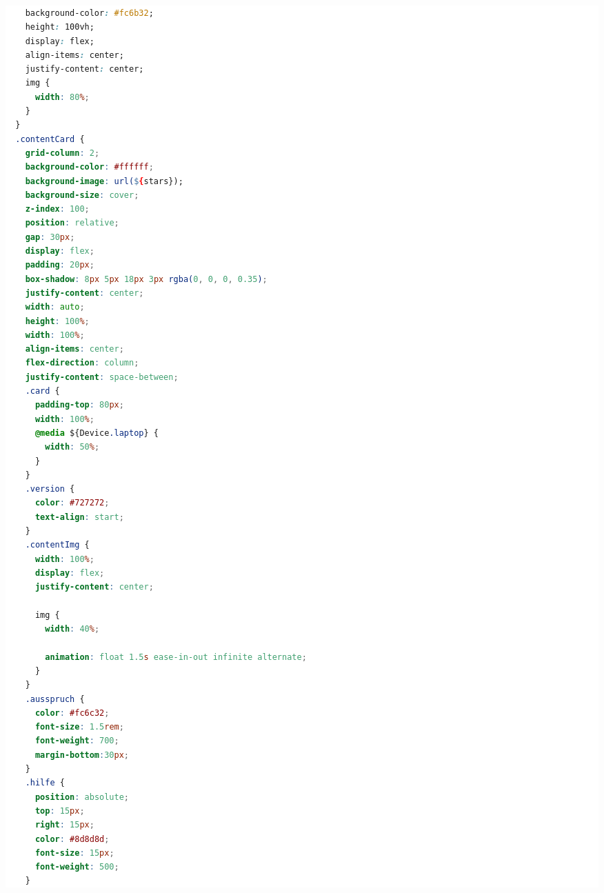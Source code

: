 ```css
    background-color: #fc6b32;
    height: 100vh;
    display: flex;
    align-items: center;
    justify-content: center;
    img {
      width: 80%;
    }
  }
  .contentCard {
    grid-column: 2;
    background-color: #ffffff;
    background-image: url(${stars});
    background-size: cover;
    z-index: 100;
    position: relative;
    gap: 30px;
    display: flex;
    padding: 20px;
    box-shadow: 8px 5px 18px 3px rgba(0, 0, 0, 0.35);
    justify-content: center;
    width: auto;
    height: 100%;
    width: 100%;
    align-items: center;
    flex-direction: column;
    justify-content: space-between;
    .card {
      padding-top: 80px;
      width: 100%;
      @media ${Device.laptop} {
        width: 50%;
      }
    }
    .version {
      color: #727272;
      text-align: start;
    }
    .contentImg {
      width: 100%;
      display: flex;
      justify-content: center;

      img {
        width: 40%;

        animation: float 1.5s ease-in-out infinite alternate;
      }
    }
    .ausspruch {
      color: #fc6c32;
      font-size: 1.5rem;
      font-weight: 700;
      margin-bottom:30px;
    }
    .hilfe {
      position: absolute;
      top: 15px;
      right: 15px;
      color: #8d8d8d;
      font-size: 15px;
      font-weight: 500;
    }
```